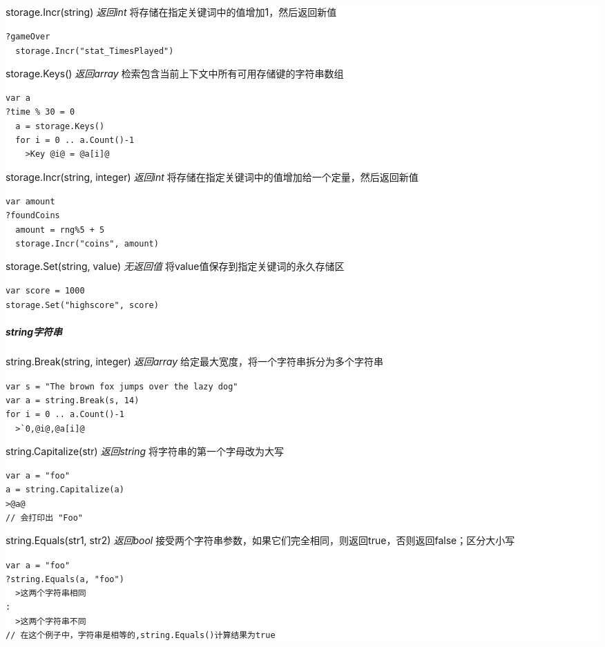 storage.Incr(string)		*返回int*		将存储在指定关键词中的值增加1，然后返回新值

```
?gameOver
  storage.Incr("stat_TimesPlayed")
```

storage.Keys()		*返回array*		检索包含当前上下文中所有可用存储键的字符串数组

```
var a
?time % 30 = 0
  a = storage.Keys()
  for i = 0 .. a.Count()-1
    >Key @i@ = @a[i]@
```

storage.Incr(string, integer)		*返回int*		将存储在指定关键词中的值增加给一个定量，然后返回新值

```
var amount
?foundCoins
  amount = rng%5 + 5
  storage.Incr("coins", amount)
```

storage.Set(string, value)		*无返回值*		将value值保存到指定关键词的永久存储区

```
var score = 1000
storage.Set("highscore", score)
```



##### string字符串

string.Break(string, integer)		*返回array*		给定最大宽度，将一个字符串拆分为多个字符串

```
var s = "The brown fox jumps over the lazy dog"
var a = string.Break(s, 14)
for i = 0 .. a.Count()-1
  >`0,@i@,@a[i]@
```

string.Capitalize(str)		*返回string*		将字符串的第一个字母改为大写

```
var a = "foo"
a = string.Capitalize(a)
>@a@
// 会打印出 "Foo"
```

string.Equals(str1, str2)		*返回bool*		接受两个字符串参数，如果它们完全相同，则返回true，否则返回false；区分大小写

```
var a = "foo"
?string.Equals(a, "foo")
  >这两个字符串相同
:
  >这两个字符串不同
// 在这个例子中，字符串是相等的,string.Equals()计算结果为true
```

